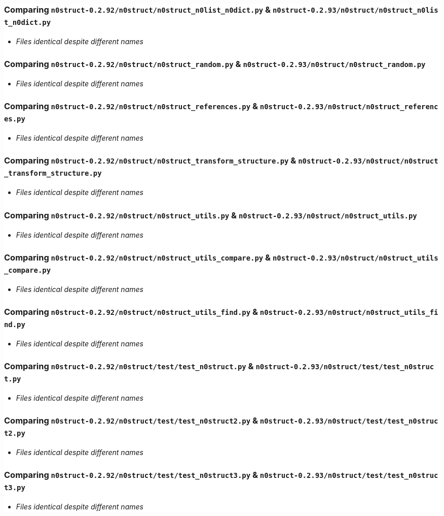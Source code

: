 ### Comparing `n0struct-0.2.92/n0struct/n0struct_n0list_n0dict.py` & `n0struct-0.2.93/n0struct/n0struct_n0list_n0dict.py`

 * *Files identical despite different names*

### Comparing `n0struct-0.2.92/n0struct/n0struct_random.py` & `n0struct-0.2.93/n0struct/n0struct_random.py`

 * *Files identical despite different names*

### Comparing `n0struct-0.2.92/n0struct/n0struct_references.py` & `n0struct-0.2.93/n0struct/n0struct_references.py`

 * *Files identical despite different names*

### Comparing `n0struct-0.2.92/n0struct/n0struct_transform_structure.py` & `n0struct-0.2.93/n0struct/n0struct_transform_structure.py`

 * *Files identical despite different names*

### Comparing `n0struct-0.2.92/n0struct/n0struct_utils.py` & `n0struct-0.2.93/n0struct/n0struct_utils.py`

 * *Files identical despite different names*

### Comparing `n0struct-0.2.92/n0struct/n0struct_utils_compare.py` & `n0struct-0.2.93/n0struct/n0struct_utils_compare.py`

 * *Files identical despite different names*

### Comparing `n0struct-0.2.92/n0struct/n0struct_utils_find.py` & `n0struct-0.2.93/n0struct/n0struct_utils_find.py`

 * *Files identical despite different names*

### Comparing `n0struct-0.2.92/n0struct/test/test_n0struct.py` & `n0struct-0.2.93/n0struct/test/test_n0struct.py`

 * *Files identical despite different names*

### Comparing `n0struct-0.2.92/n0struct/test/test_n0struct2.py` & `n0struct-0.2.93/n0struct/test/test_n0struct2.py`

 * *Files identical despite different names*

### Comparing `n0struct-0.2.92/n0struct/test/test_n0struct3.py` & `n0struct-0.2.93/n0struct/test/test_n0struct3.py`

 * *Files identical despite different names*
